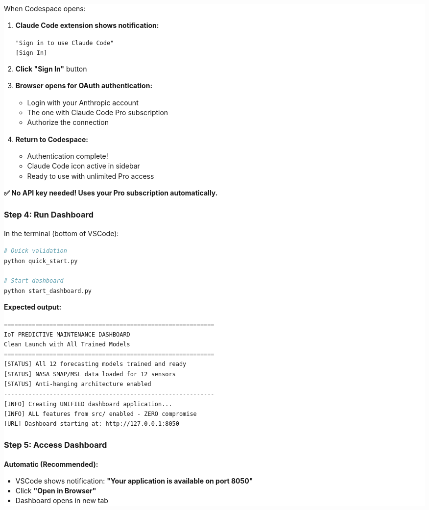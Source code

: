 When Codespace opens:

1. **Claude Code extension shows notification:**
   ```
   "Sign in to use Claude Code"
   [Sign In]
   ```

2. **Click "Sign In"** button

3. **Browser opens for OAuth authentication:**
   - Login with your Anthropic account
   - The one with Claude Code Pro subscription
   - Authorize the connection

4. **Return to Codespace:**
   - Authentication complete!
   - Claude Code icon active in sidebar
   - Ready to use with unlimited Pro access

**✅ No API key needed! Uses your Pro subscription automatically.**

### Step 4: Run Dashboard

In the terminal (bottom of VSCode):

```bash
# Quick validation
python quick_start.py

# Start dashboard
python start_dashboard.py
```

**Expected output:**
```
============================================================
IoT PREDICTIVE MAINTENANCE DASHBOARD
Clean Launch with All Trained Models
============================================================
[STATUS] All 12 forecasting models trained and ready
[STATUS] NASA SMAP/MSL data loaded for 12 sensors
[STATUS] Anti-hanging architecture enabled
------------------------------------------------------------
[INFO] Creating UNIFIED dashboard application...
[INFO] ALL features from src/ enabled - ZERO compromise
[URL] Dashboard starting at: http://127.0.0.1:8050
```

### Step 5: Access Dashboard

**Automatic (Recommended):**
- VSCode shows notification: **"Your application is available on port 8050"**
- Click **"Open in Browser"**
- Dashboard opens in new tab
